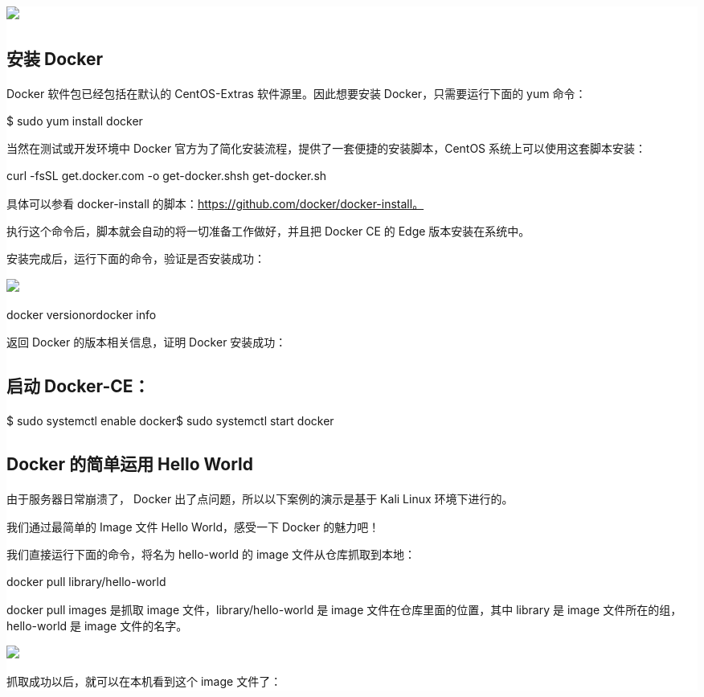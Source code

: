 ![](https://ziyekudeng.github.io/assets/images/2019/0115/dockerCatalog/8.webp.jpg)

## 安装 Docker

Docker 软件包已经包括在默认的 CentOS-Extras 软件源里。因此想要安装 Docker，只需要运行下面的 yum 命令：



$ sudo yum install docker



当然在测试或开发环境中 Docker 官方为了简化安装流程，提供了一套便捷的安装脚本，CentOS 系统上可以使用这套脚本安装：



curl -fsSL get.docker.com -o get-docker.shsh get-docker.sh



具体可以参看 docker-install 的脚本：https://github.com/docker/docker-install。

执行这个命令后，脚本就会自动的将一切准备工作做好，并且把 Docker CE 的 Edge 版本安装在系统中。

安装完成后，运行下面的命令，验证是否安装成功：

![](https://ziyekudeng.github.io/assets/images/2019/0115/dockerCatalog/9.webp.jpg)

docker versionordocker info



返回 Docker 的版本相关信息，证明 Docker 安装成功： 



## 启动 Docker-CE：



$ sudo systemctl enable docker$ sudo systemctl start docker



## Docker 的简单运用 Hello World

由于服务器日常崩溃了， Docker 出了点问题，所以以下案例的演示是基于 Kali Linux 环境下进行的。

我们通过最简单的 Image 文件 Hello World，感受一下 Docker 的魅力吧！

我们直接运行下面的命令，将名为 hello-world 的 image 文件从仓库抓取到本地：



docker pull library/hello-world



docker pull images 是抓取 image 文件，library/hello-world 是 image 文件在仓库里面的位置，其中 library 是 image 文件所在的组，hello-world 是 image 文件的名字。 

![](https://ziyekudeng.github.io/assets/images/2019/0115/dockerCatalog/10.webp.jpg)

抓取成功以后，就可以在本机看到这个 image 文件了：
